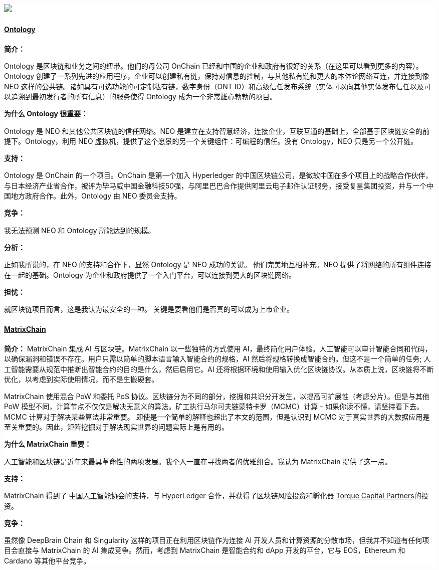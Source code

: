 ![](https://cdn-images-1.medium.com/max/600/1*lDx1ySh0a2ZBfRtCEOQFMQ.png)



#### [Ontology](https://ont.io/)

**简介：**

Ontology 是区块链和业务之间的纽带。他们的母公司 OnChain 已经和中国的企业和政府有很好的关系（在这里可以看到更多的内容）。Ontology 创建了一系列先进的应用程序，企业可以创建私有链，保持对信息的控制，与其他私有链和更大的本体论网络互连，并连接到像 NEO 这样的公共链。诸如具有可选功能的可定制私有链，数字身份（ONT ID）和高级信任发布系统（实体可以向其他实体发布信任以及可以追溯到最初发行者的所有信息）的服务使得 Ontology 成为一个非常雄心勃勃的项目。

**为什么 Ontology 很重要：**

Ontology 是 NEO 和其他公共区块链的信任网络。NEO 是建立在支持智慧经济，连接企业，互联互通的基础上，全部基于区块链安全的前提下。Ontology，利用 NEO 虚拟机，提供了这个愿景的另一个关键组件：可编程的信任。没有 Ontology，NEO 只是另一个公开链。

**支持：**

Ontology 是 OnChain 的一个项目。OnChain 是第一个加入 Hyperledger 的中国区块链公司，是微软中国在多个项目上的战略合作伙伴，与日本经济产业省合作，被评为毕马威中国金融科技50强，与阿里巴巴合作提供阿里云电子邮件认证服务，接受复星集团投资，并与一个中国地方政府合作。此外，Ontology 由 NEO 委员会支持。

**竞争：**

我无法预测 NEO 和 Ontology 所能达到的规模。

**分析：**

正如我所说的，在 NEO 的支持和合作下，显然 Ontology 是 NEO 成功的关键。 他们完美地互相补充。NEO 提供了将网络的所有组件连接在一起的基础。Ontology 为企业和政府提供了一个入门平台，可以连接到更大的区块链网络。

**担忧：**

就区块链项目而言，这是我认为最安全的一种。 关键是要看他们是否真的可以成为上市企业。


#### [**MatrixChain**](https://www.matrixchain.io/)

**简介：**
MatrixChain 集成 AI 与区块链。MatrixChain 以一些独特的方式使用 AI，最终简化用户体验。人工智能可以审计智能合同和代码，以确保漏洞和错误不存在。用户只需以简单的脚本语言输入智能合约的规格，AI 然后将规格转换成智能合约。但这不是一个简单的任务; 人工智能需要从规范中推断出智能合约的目的是什么，然后启用它。AI 还将根据环境和使用输入优化区块链协议。从本质上说，区块链将不断优化，以考虑到实际使用情况，而不是生搬硬套。

MatrixChain 使用混合 PoW 和委托 PoS 协议。区块链分为不同的部分，挖掘和共识分开发生，以提高可扩展性（考虑分片）。但是与其他 PoW 模型不同，计算节点不仅仅是解决无意义的算法。矿工执行马尔可夫链蒙特卡罗（MCMC）计算 – 如果你读不懂，请坚持看下去。MCMC 计算对于解决某些算法非常重要。 即使是一个简单的解释也超出了本文的范围，但是认识到 MCMC 对于真实世界的大数据应用是至关重要的。因此，矩阵挖掘对于解决现实世界的问题实际上是有用的。

**为什么 MatrixChain 重要：**

人工智能和区块链是近年来最具革命性的两项发展。我个人一直在寻找两者的优雅组合。我认为 MatrixChain 提供了这一点。

**支持：**

MatrixChain 得到了 [中国人工智能协会](http://caai.cn/)的支持，与 HyperLedger 合作，并获得了区块链风险投资和孵化器 [Torque Capital Partners](https://www.torque.vc/)的投资。

**竞争：**

虽然像 DeepBrain Chain 和 Singularity 这样的项目正在利用区块链作为连接 AI 开发人员和计算资源的分散市场，但我并不知道有任何项目会直接与 MatrixChain 的 AI 集成竞争。然而，考虑到 MatrixChain 是智能合约和 dApp 开发的平台，它与 EOS，Ethereum 和 Cardano 等其他平台竞争。
